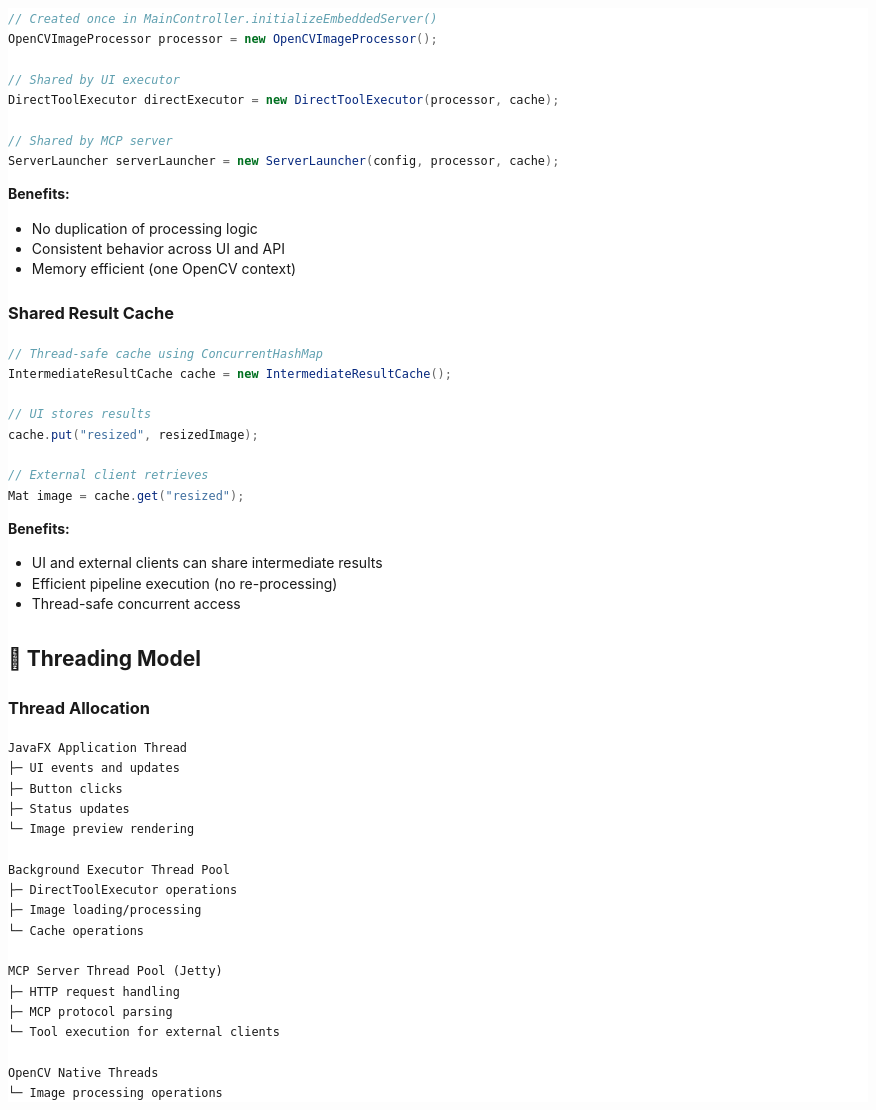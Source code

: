 ```java
// Created once in MainController.initializeEmbeddedServer()
OpenCVImageProcessor processor = new OpenCVImageProcessor();

// Shared by UI executor
DirectToolExecutor directExecutor = new DirectToolExecutor(processor, cache);

// Shared by MCP server
ServerLauncher serverLauncher = new ServerLauncher(config, processor, cache);
```

**Benefits:**
- No duplication of processing logic
- Consistent behavior across UI and API
- Memory efficient (one OpenCV context)

### Shared Result Cache

```java
// Thread-safe cache using ConcurrentHashMap
IntermediateResultCache cache = new IntermediateResultCache();

// UI stores results
cache.put("resized", resizedImage);

// External client retrieves
Mat image = cache.get("resized");
```

**Benefits:**
- UI and external clients can share intermediate results
- Efficient pipeline execution (no re-processing)
- Thread-safe concurrent access

## 🧵 Threading Model

### Thread Allocation

```
JavaFX Application Thread
├─ UI events and updates
├─ Button clicks
├─ Status updates
└─ Image preview rendering

Background Executor Thread Pool
├─ DirectToolExecutor operations
├─ Image loading/processing
└─ Cache operations

MCP Server Thread Pool (Jetty)
├─ HTTP request handling
├─ MCP protocol parsing
└─ Tool execution for external clients

OpenCV Native Threads
└─ Image processing operations
```
